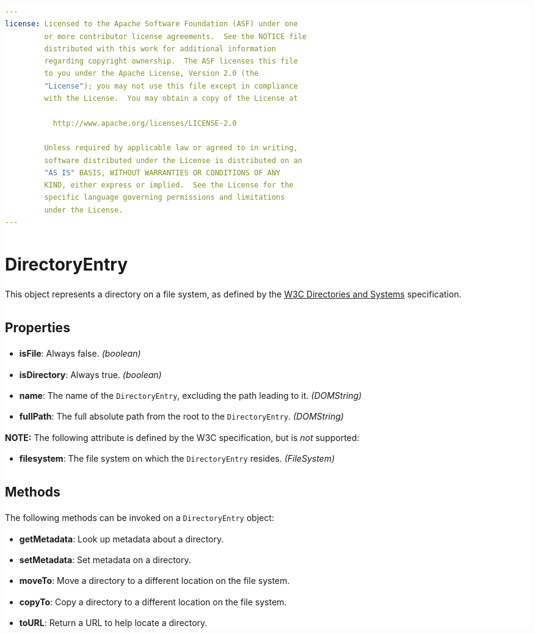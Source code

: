 ```yaml
---
license: Licensed to the Apache Software Foundation (ASF) under one
         or more contributor license agreements.  See the NOTICE file
         distributed with this work for additional information
         regarding copyright ownership.  The ASF licenses this file
         to you under the Apache License, Version 2.0 (the
         "License"); you may not use this file except in compliance
         with the License.  You may obtain a copy of the License at

           http://www.apache.org/licenses/LICENSE-2.0

         Unless required by applicable law or agreed to in writing,
         software distributed under the License is distributed on an
         "AS IS" BASIS, WITHOUT WARRANTIES OR CONDITIONS OF ANY
         KIND, either express or implied.  See the License for the
         specific language governing permissions and limitations
         under the License.
---
```


DirectoryEntry
==============

This object represents a directory on a file system, as defined by the
[W3C Directories and Systems](http://www.w3.org/TR/file-system-api/)
specification.

Properties
----------

- __isFile__: Always false. _(boolean)_

- __isDirectory__: Always true. _(boolean)_

- __name__: The name of the `DirectoryEntry`, excluding the path leading to it. _(DOMString)_

- __fullPath__: The full absolute path from the root to the `DirectoryEntry`. _(DOMString)_

__NOTE:__ The following attribute is defined by the W3C specification,
but is _not_ supported:

- __filesystem__: The file system on which the `DirectoryEntry` resides. _(FileSystem)_

Methods
-------

The following methods can be invoked on a `DirectoryEntry` object:

- __getMetadata__: Look up metadata about a directory.

- __setMetadata__: Set metadata on a directory.

- __moveTo__: Move a directory to a different location on the file system.

- __copyTo__: Copy a directory to a different location on the file system.

- __toURL__: Return a URL to help locate a directory.
